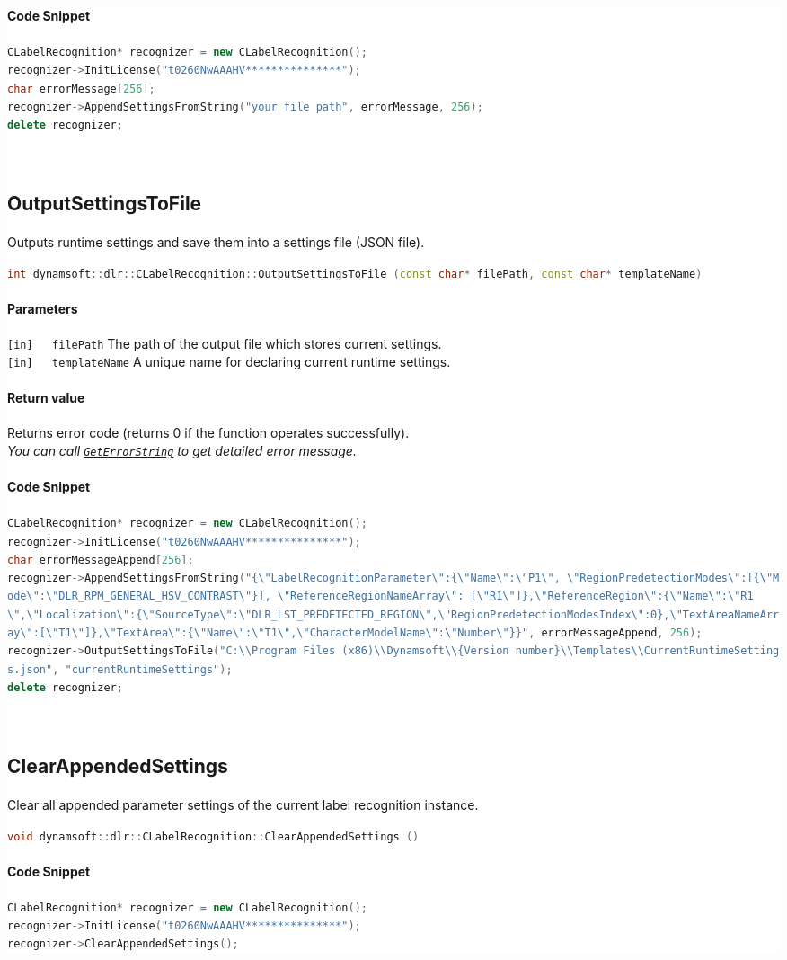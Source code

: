#### Code Snippet
```cpp
CLabelRecognition* recognizer = new CLabelRecognition();
recognizer->InitLicense("t0260NwAAAHV***************");
char errorMessage[256];
recognizer->AppendSettingsFromString("your file path", errorMessage, 256);
delete recognizer;
```

&nbsp;


## OutputSettingsToFile
Outputs runtime settings and save them into a settings file (JSON file).  

```cpp
int dynamsoft::dlr::CLabelRecognition::OutputSettingsToFile (const char* filePath, const char* templateName)
```   
   
#### Parameters
`[in]	filePath` The path of the output file which stores current settings.  
`[in]	templateName` A unique name for declaring current runtime settings.  


#### Return value
Returns error code (returns 0 if the function operates successfully).    
*You can call [`GetErrorString`](general.md#geterrorstring) to get detailed error message.*

#### Code Snippet
```cpp
CLabelRecognition* recognizer = new CLabelRecognition();
recognizer->InitLicense("t0260NwAAAHV***************");
char errorMessageAppend[256];
recognizer->AppendSettingsFromString("{\"LabelRecognitionParameter\":{\"Name\":\"P1\", \"RegionPredetectionModes\":[{\"Mode\":\"DLR_RPM_GENERAL_HSV_CONTRAST\"}], \"ReferenceRegionNameArray\": [\"R1\"]},\"ReferenceRegion\":{\"Name\":\"R1\",\"Localization\":{\"SourceType\":\"DLR_LST_PREDETECTED_REGION\",\"RegionPredetectionModesIndex\":0},\"TextAreaNameArray\":[\"T1\"]},\"TextArea\":{\"Name\":\"T1\",\"CharacterModelName\":\"Number\"}}", errorMessageAppend, 256);
recognizer->OutputSettingsToFile("C:\\Program Files (x86)\\Dynamsoft\\{Version number}\\Templates\\CurrentRuntimeSettings.json", "currentRuntimeSettings");
delete recognizer;
```

&nbsp;


## ClearAppendedSettings
Clear all appended parameter settings of the current label recognition instance.

```cpp
void dynamsoft::dlr::CLabelRecognition::ClearAppendedSettings ()	
```   
   
#### Code Snippet
```cpp
CLabelRecognition* recognizer = new CLabelRecognition();
recognizer->InitLicense("t0260NwAAAHV***************");
recognizer->ClearAppendedSettings();
```

